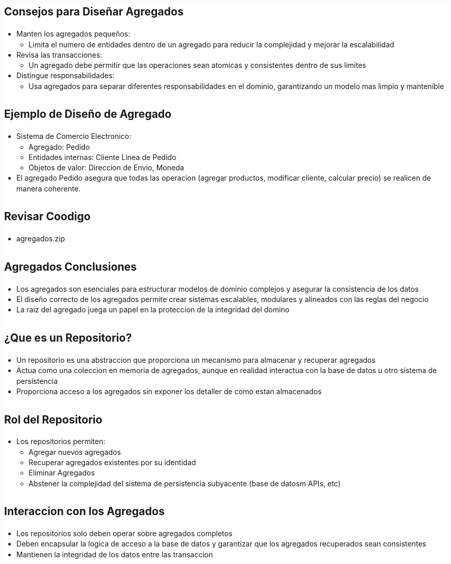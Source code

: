 ## Consejos para Diseñar Agregados
* Manten los agregados pequeños:
    - Limita el numero de entidades dentro de un agregado para reducir la complejidad y mejorar la escalabilidad
* Revisa las transacciones:
    - Un agregado debe permitir que las operaciones sean atomicas y consistentes dentro de sus limites
* Distingue responsabilidades:
    - Usa agregados para separar diferentes responsabilidades en el dominio, garantizando un modelo mas limpio y mantenible

## Ejemplo de Diseño de Agregado
* Sistema de Comercio Electronico:
    - Agregado: Pedido
    - Entidades internas: Cliente Linea de Pedido
    - Objetos de valor: Direccion de Envio, Moneda
* El agregado Pedido asegura que todas las operacion (agregar productos, modificar cliente, calcular precio) se realicen de manera coherente.

## Revisar Coodigo
* agregados.zip

## Agregados Conclusiones
* Los agregados son esenciales para estructurar modelos de dominio complejos y asegurar la consistencia de los datos
* El diseño correcto de los agregados permite crear sistemas escalables, modulares y alineados con las reglas del negocio
* La raiz del agregado juega un papel en la proteccion de la integridad del domino

## ¿Que es un Repositorio?
* Un repositorio es una abstraccion que proporciona un mecanismo para almacenar y recuperar agregados
* Actua como una coleccion en memoria de agregados, aunque en realidad interactua con la base de datos u otro sistema de persistencia
* Proporciona acceso a los agregados sin exponer los detaller de como estan almacenados

## Rol del Repositorio
* Los repositorios permiten:
    - Agregar nuevos agregados
    - Recuperar agregados existentes por su identidad
    - Eliminar Agregados
    - Abstener la complejidad del sistema de persistencia subyacente (base de datosm APIs, etc)

## Interaccion con los Agregados
* Los repositorios solo deben operar sobre agregados completos
* Deben encapsular la logica de acceso a la base de datos y garantizar que los agregados recuperados sean consistentes
* Mantienen la integridad de los datos entre las transaccion
